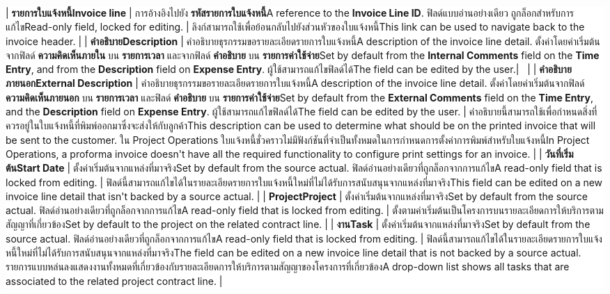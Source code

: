 | <span data-ttu-id="f0eaf-261">**รายการใบแจ้งหนี้**</span><span class="sxs-lookup"><span data-stu-id="f0eaf-261">**Invoice line**</span></span> | <span data-ttu-id="f0eaf-262">การอ้างอิงไปยัง **รหัสรายการใบแจ้งหนี้**</span><span class="sxs-lookup"><span data-stu-id="f0eaf-262">A reference to the **Invoice Line ID**.</span></span> <span data-ttu-id="f0eaf-263">ฟิลด์แบบอ่านอย่างเดียว ถูกล็อกสำหรับการแก้ไข</span><span class="sxs-lookup"><span data-stu-id="f0eaf-263">Read-only field, locked for editing.</span></span> | <span data-ttu-id="f0eaf-264">ลิงก์สามารถใช้เพื่อย้อนกลับไปยังส่วนหัวของใบแจ้งหนี้</span><span class="sxs-lookup"><span data-stu-id="f0eaf-264">This link can be used to navigate back to the invoice header.</span></span> |
| <span data-ttu-id="f0eaf-265">**คำอธิบาย**</span><span class="sxs-lookup"><span data-stu-id="f0eaf-265">**Description**</span></span> | <span data-ttu-id="f0eaf-266">คำอธิบายธุรกรรมขอรายละเอียดรายการใบแจ้งหนี้</span><span class="sxs-lookup"><span data-stu-id="f0eaf-266">A description of the invoice line detail.</span></span> <span data-ttu-id="f0eaf-267">ตั้งค่าโดยค่าเริ่มต้นจากฟิลด์ **ความคิดเห็นภายใน** บน **รายการเวลา** และจากฟิลด์ **คำอธิบาย** บน **รายการค่าใช้จ่าย**</span><span class="sxs-lookup"><span data-stu-id="f0eaf-267">Set by default from the **Internal Comments** field on the **Time Entry**, and from the **Description** field on **Expense Entry**.</span></span> <span data-ttu-id="f0eaf-268">ผู้ใช้สามารถแก้ไขฟิลด์ได้</span><span class="sxs-lookup"><span data-stu-id="f0eaf-268">The field can be edited by the user.</span></span>| &nbsp; |
| <span data-ttu-id="f0eaf-269">**คำอธิบายภายนอก**</span><span class="sxs-lookup"><span data-stu-id="f0eaf-269">**External Description**</span></span> | <span data-ttu-id="f0eaf-270">คำอธิบายธุรกรรมขอรายละเอียดรายการใบแจ้งหนี้</span><span class="sxs-lookup"><span data-stu-id="f0eaf-270">A description of the invoice line detail.</span></span> <span data-ttu-id="f0eaf-271">ตั้งค่าโดยค่าเริ่มต้นจากฟิลด์ **ความคิดเห็นภายนอก** บน **รายการเวลา** และฟิลด์ **คำอธิบาย** บน **รายการค่าใช้จ่าย**</span><span class="sxs-lookup"><span data-stu-id="f0eaf-271">Set by default from the **External Comments** field on the **Time Entry**, and the **Description** field on **Expense Entry**.</span></span> <span data-ttu-id="f0eaf-272">ผู้ใช้สามารถแก้ไขฟิลด์ได้</span><span class="sxs-lookup"><span data-stu-id="f0eaf-272">The field can be edited by the user.</span></span> | <span data-ttu-id="f0eaf-273">คำอธิบายนี้สามารถใช้เพื่อกำหนดสิ่งที่ควรอยู่ในใบแจ้งหนี้ที่พิมพ์ออกมาซึ่งจะส่งให้กับลูกค้า</span><span class="sxs-lookup"><span data-stu-id="f0eaf-273">This description can be used to determine what should be on the printed invoice that will be sent to the customer.</span></span> <span data-ttu-id="f0eaf-274">ใน Project Operations ใบแจ้งหนี้ชั่วคราวไม่มีฟังก์ชันที่จำเป็นทั้งหมดในการกำหนดการตั้งค่าการพิมพ์สำหรับใบแจ้งหนี้</span><span class="sxs-lookup"><span data-stu-id="f0eaf-274">In Project Operations, a proforma invoice doesn't have all the required functionality to configure print settings for an invoice.</span></span> |
| <span data-ttu-id="f0eaf-275">**วันที่เริ่มต้น**</span><span class="sxs-lookup"><span data-stu-id="f0eaf-275">**Start Date**</span></span> | <span data-ttu-id="f0eaf-276">ตั้งค่าเริ่มต้นจากแหล่งที่มาจริง</span><span class="sxs-lookup"><span data-stu-id="f0eaf-276">Set by default from the source actual.</span></span> <span data-ttu-id="f0eaf-277">ฟิลด์อ่านอย่างเดียวที่ถูกล็อกจากการแก้ไข</span><span class="sxs-lookup"><span data-stu-id="f0eaf-277">A read-only field that is locked from editing.</span></span> | <span data-ttu-id="f0eaf-278">ฟิลด์นี้สามารถแก้ไขได้ในรายละเอียดรายการใบแจ้งหนี้ใหม่ที่ไม่ได้รับการสนับสนุนจากแหล่งที่มาจริง</span><span class="sxs-lookup"><span data-stu-id="f0eaf-278">This field can be edited on a new invoice line detail that isn't backed by a source actual.</span></span> |
| <span data-ttu-id="f0eaf-279">**Project**</span><span class="sxs-lookup"><span data-stu-id="f0eaf-279">**Project**</span></span> | <span data-ttu-id="f0eaf-280">ตั้งค่าเริ่มต้นจากแหล่งที่มาจริง</span><span class="sxs-lookup"><span data-stu-id="f0eaf-280">Set by default from the source actual.</span></span> <span data-ttu-id="f0eaf-281">ฟิลด์อ่านอย่างเดียวที่ถูกล็อกจากการแก้ไข</span><span class="sxs-lookup"><span data-stu-id="f0eaf-281">A read-only field that is locked from editing.</span></span> | <span data-ttu-id="f0eaf-282">ตั้งตามค่าเริ่มต้นเป็นโครงการบนรายละเอียดการให้บริการตามสัญญาที่เกี่ยวข้อง</span><span class="sxs-lookup"><span data-stu-id="f0eaf-282">Set by default to the project on the related contract line.</span></span> |
| <span data-ttu-id="f0eaf-283">**งาน**</span><span class="sxs-lookup"><span data-stu-id="f0eaf-283">**Task**</span></span> | <span data-ttu-id="f0eaf-284">ตั้งค่าเริ่มต้นจากแหล่งที่มาจริง</span><span class="sxs-lookup"><span data-stu-id="f0eaf-284">Set by default from the source actual.</span></span> <span data-ttu-id="f0eaf-285">ฟิลด์อ่านอย่างเดียวที่ถูกล็อกจากการแก้ไข</span><span class="sxs-lookup"><span data-stu-id="f0eaf-285">A read-only field that is locked from editing.</span></span> | <span data-ttu-id="f0eaf-286">ฟิลด์นี้สามารถแก้ไขได้ในรายละเอียดรายการใบแจ้งหนี้ใหม่ที่ไม่ได้รับการสนับสนุนจากแหล่งที่มาจริง</span><span class="sxs-lookup"><span data-stu-id="f0eaf-286">The field can be edited on a new invoice line detail that is not backed by a source actual.</span></span> <span data-ttu-id="f0eaf-287">รายการแบบหล่นลงแสดงงานทั้งหมดที่เกี่ยวข้องกับรายละเอียดการให้บริการตามสัญญาของโครงการที่เกี่ยวข้อง</span><span class="sxs-lookup"><span data-stu-id="f0eaf-287">A drop-down list shows all tasks that are associated to the related project contract line.</span></span>  |